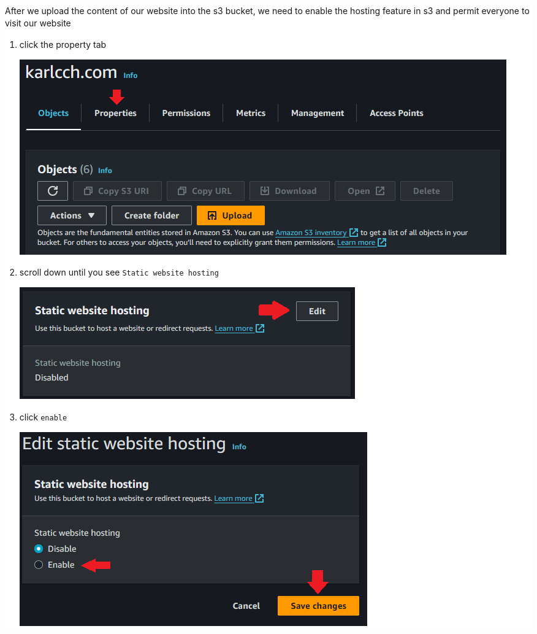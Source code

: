After we upload the content of our website into the s3 bucket, we need to enable the hosting feature in s3 and permit everyone to visit our website

1.  click the property tab

    <img src="1.using-s3-cf-static-site-img/Step3.1.png" alt="go to property">

2.  scroll down until you see `Static website hosting`

    <img src="1.using-s3-cf-static-site-img/Step3.2.png" alt="enable hosting">

3.  click `enable`

    <img src="1.using-s3-cf-static-site-img/Step3.3.png" alt="enable">
